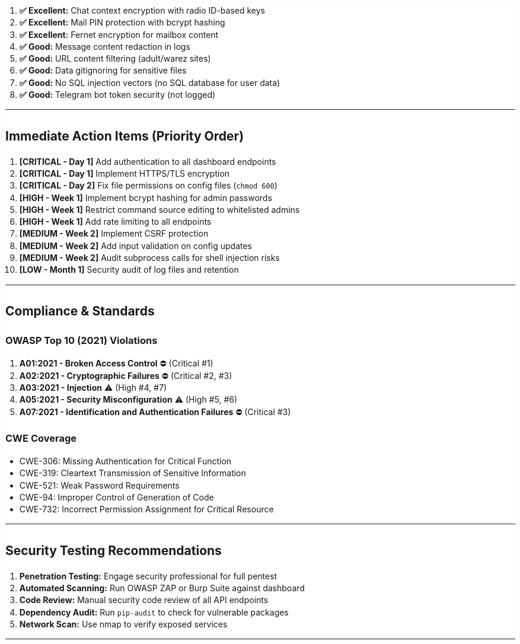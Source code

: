 1. **✅ Excellent:** Chat context encryption with radio ID-based keys
2. **✅ Excellent:** Mail PIN protection with bcrypt hashing
3. **✅ Excellent:** Fernet encryption for mailbox content
4. **✅ Good:** Message content redaction in logs
5. **✅ Good:** URL content filtering (adult/warez sites)
6. **✅ Good:** Data gitignoring for sensitive files
7. **✅ Good:** No SQL injection vectors (no SQL database for user data)
8. **✅ Good:** Telegram bot token security (not logged)

---

## Immediate Action Items (Priority Order)

1. **[CRITICAL - Day 1]** Add authentication to all dashboard endpoints
2. **[CRITICAL - Day 1]** Implement HTTPS/TLS encryption
3. **[CRITICAL - Day 2]** Fix file permissions on config files (`chmod 600`)
4. **[HIGH - Week 1]** Implement bcrypt hashing for admin passwords
5. **[HIGH - Week 1]** Restrict command source editing to whitelisted admins
6. **[HIGH - Week 1]** Add rate limiting to all endpoints
7. **[MEDIUM - Week 2]** Implement CSRF protection
8. **[MEDIUM - Week 2]** Add input validation on config updates
9. **[MEDIUM - Week 2]** Audit subprocess calls for shell injection risks
10. **[LOW - Month 1]** Security audit of log files and retention

---

## Compliance & Standards

### OWASP Top 10 (2021) Violations

1. **A01:2021 - Broken Access Control** ⛔ (Critical #1)
2. **A02:2021 - Cryptographic Failures** ⛔ (Critical #2, #3)
3. **A03:2021 - Injection** ⚠️ (High #4, #7)
4. **A05:2021 - Security Misconfiguration** ⚠️ (High #5, #6)
5. **A07:2021 - Identification and Authentication Failures** ⛔ (Critical #3)

### CWE Coverage

- CWE-306: Missing Authentication for Critical Function
- CWE-319: Cleartext Transmission of Sensitive Information
- CWE-521: Weak Password Requirements
- CWE-94: Improper Control of Generation of Code
- CWE-732: Incorrect Permission Assignment for Critical Resource

---

## Security Testing Recommendations

1. **Penetration Testing:** Engage security professional for full pentest
2. **Automated Scanning:** Run OWASP ZAP or Burp Suite against dashboard
3. **Code Review:** Manual security code review of all API endpoints
4. **Dependency Audit:** Run `pip-audit` to check for vulnerable packages
5. **Network Scan:** Use nmap to verify exposed services

---